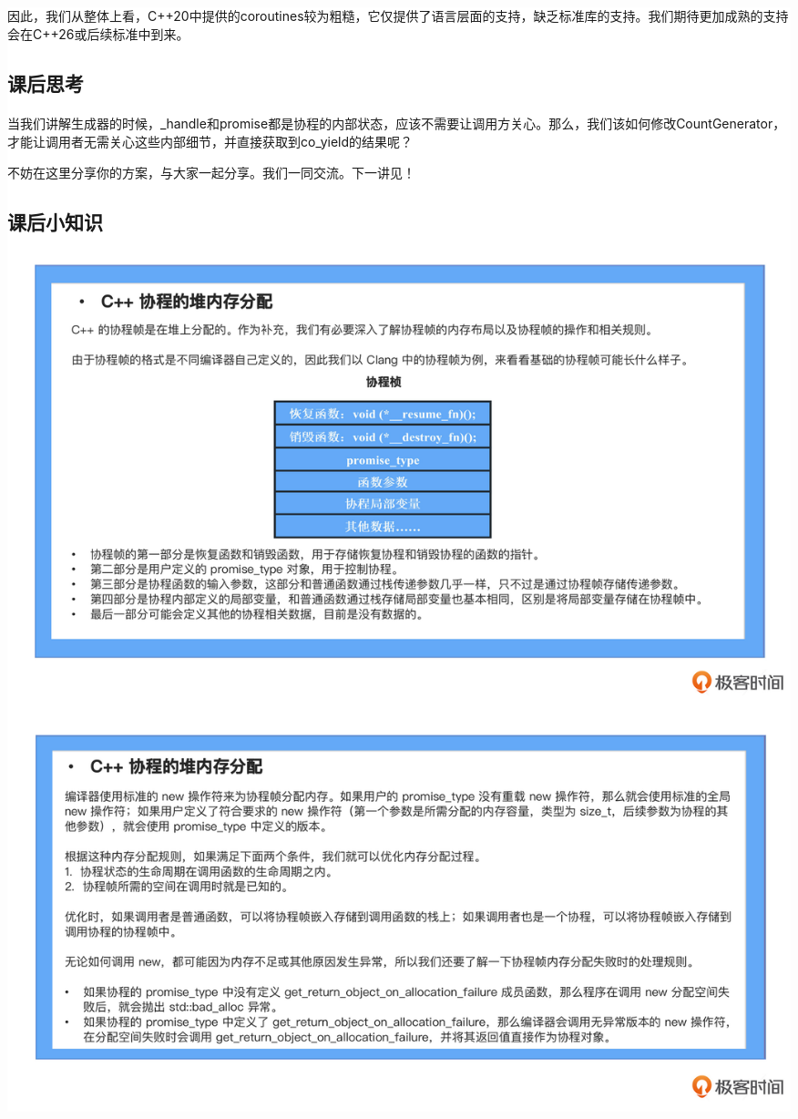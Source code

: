 ```c++
```

因此，我们从整体上看，C++20中提供的coroutines较为粗糙，它仅提供了语言层面的支持，缺乏标准库的支持。我们期待更加成熟的支持会在C++26或后续标准中到来。

## 课后思考

当我们讲解生成器的时候，\_handle和promise都是协程的内部状态，应该不需要让调用方关心。那么，我们该如何修改CountGenerator，才能让调用者无需关心这些内部细节，并直接获取到co\_yield的结果呢？

不妨在这里分享你的方案，与大家一起分享。我们一同交流。下一讲见！

## 课后小知识

![](images/624931/bd0426eyy1b2a951a8f17bff88bbf01b.jpg)

![](images/624931/3fcfb3a4f8cef31ec9bd3451886e5ef6.jpg)
